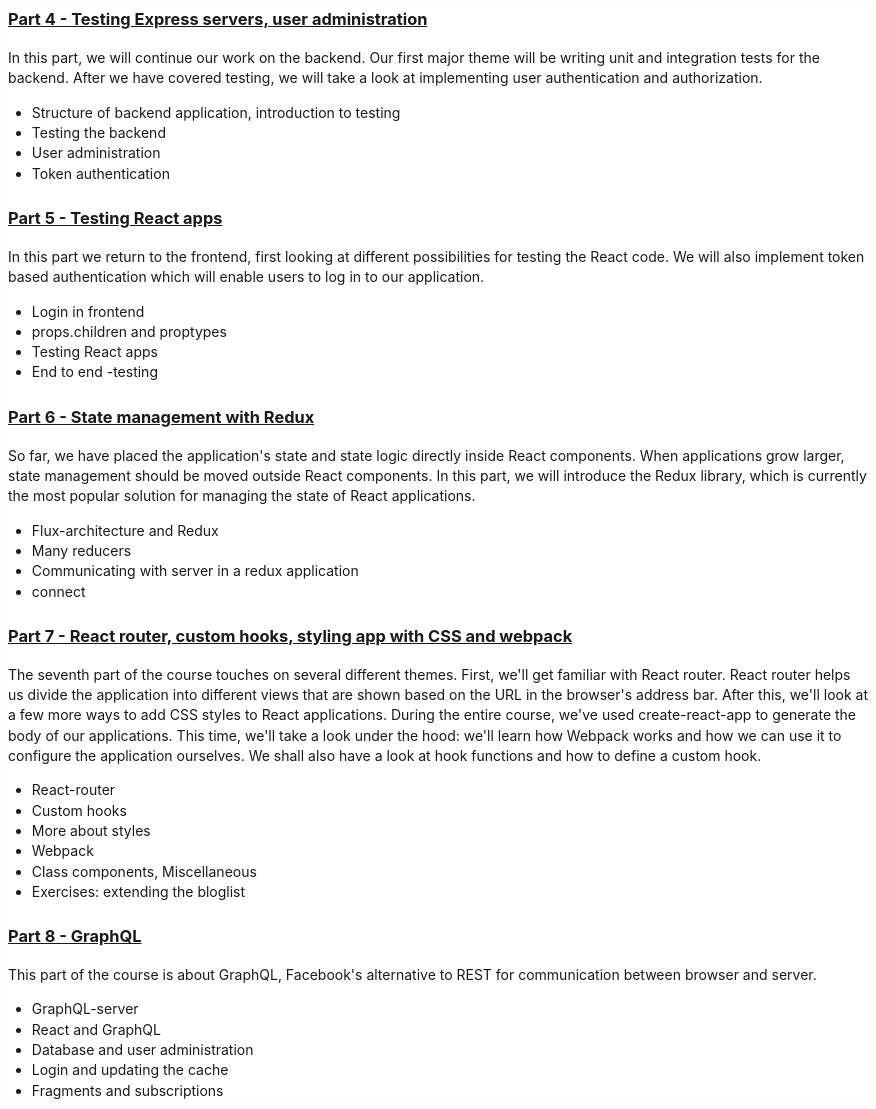 ### [Part 4 - Testing Express servers, user administration](https://fullstackopen.com/en/part4)
In this part, we will continue our work on the backend. Our first major theme will be writing unit and integration tests for the backend. After we have covered testing, we will take a look at implementing user authentication and authorization.
- Structure of backend application, introduction to testing
- Testing the backend
- User administration
- Token authentication

### [Part 5 - Testing React apps](https://fullstackopen.com/en/part5)
In this part we return to the frontend, first looking at different possibilities for testing the React code. We will also implement token based authentication which will enable users to log in to our application.
- Login in frontend
- props.children and proptypes
- Testing React apps
- End to end -testing

### [Part 6 - State management with Redux](https://fullstackopen.com/en/part6)
So far, we have placed the application's state and state logic directly inside React components. When applications grow larger, state management should be moved outside React components. In this part, we will introduce the Redux library, which is currently the most popular solution for managing the state of React applications.
- Flux-architecture and Redux
- Many reducers
- Communicating with server in a redux application
- connect

### [Part 7 - React router, custom hooks, styling app with CSS and webpack](https://fullstackopen.com/en/part7)
The seventh part of the course touches on several different themes. First, we'll get familiar with React router. React router helps us divide the application into different views that are shown based on the URL in the browser's address bar. After this, we'll look at a few more ways to add CSS styles to React applications. During the entire course, we've used create-react-app to generate the body of our applications. This time, we'll take a look under the hood: we'll learn how Webpack works and how we can use it to configure the application ourselves. We shall also have a look at hook functions and how to define a custom hook.
- React-router
- Custom hooks
- More about styles
- Webpack
- Class components, Miscellaneous
- Exercises: extending the bloglist

### [Part 8 - GraphQL](https://fullstackopen.com/en/part8)
This part of the course is about GraphQL, Facebook's alternative to REST for communication between browser and server.
- GraphQL-server
- React and GraphQL
- Database and user administration
- Login and updating the cache
- Fragments and subscriptions

